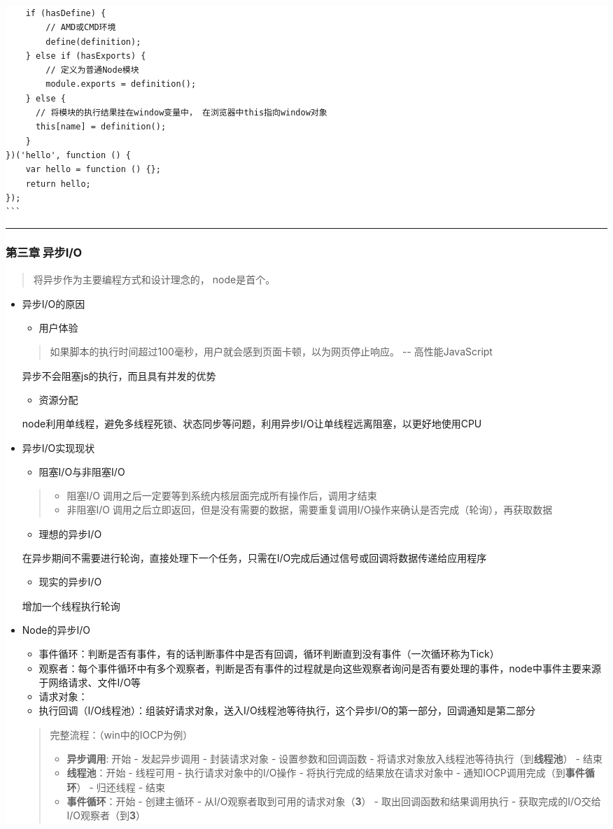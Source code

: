         if (hasDefine) {
            // AMD或CMD环境
            define(definition);
        } else if (hasExports) {
            // 定义为普通Node模块
            module.exports = definition();
        } else {
          // 将模块的执行结果挂在window变量中， 在浏览器中this指向window对象
          this[name] = definition();
        }
    })('hello', function () {
        var hello = function () {};
        return hello;
    });
    ```
        
---
### 第三章 异步I/O
        
> 将异步作为主要编程方式和设计理念的， node是首个。

- 异步I/O的原因
    - 用户体验
    
    > 如果脚本的执行时间超过100毫秒，用户就会感到页面卡顿，以为网页停止响应。
    > -- 高性能JavaScript

    异步不会阻塞js的执行，而且具有并发的优势

    - 资源分配

    node利用单线程，避免多线程死锁、状态同步等问题，利用异步I/O让单线程远离阻塞，以更好地使用CPU

- 异步I/O实现现状

    - 阻塞I/O与非阻塞I/O
    
    > - 阻塞I/O 调用之后一定要等到系统内核层面完成所有操作后，调用才结束
    > - 非阻塞I/O 调用之后立即返回，但是没有需要的数据，需要重复调用I/O操作来确认是否完成（轮询），再获取数据
    
    - 理想的异步I/O
    
    在异步期间不需要进行轮询，直接处理下一个任务，只需在I/O完成后通过信号或回调将数据传递给应用程序
    
    - 现实的异步I/O
    
    增加一个线程执行轮询
    
- Node的异步I/O

    - 事件循环：判断是否有事件，有的话判断事件中是否有回调，循环判断直到没有事件（一次循环称为Tick）
    - 观察者：每个事件循环中有多个观察者，判断是否有事件的过程就是向这些观察者询问是否有要处理的事件，node中事件主要来源于网络请求、文件I/O等
    - 请求对象：
    - 执行回调（I/O线程池）：组装好请求对象，送入I/O线程池等待执行，这个异步I/O的第一部分，回调通知是第二部分
    
    > 完整流程：（win中的IOCP为例）
    > - **异步调用**: 开始 - 发起异步调用 - 封装请求对象 - 设置参数和回调函数 - 将请求对象放入线程池等待执行（到**线程池**） - 结束
    > - **线程池**：开始 - 线程可用 - 执行请求对象中的I/O操作 - 将执行完成的结果放在请求对象中 - 通知IOCP调用完成（到**事件循环**） - 归还线程 - 结束
    > - **事件循环**：开始 - 创建主循环 - 从I/O观察者取到可用的请求对象（**3**） - 取出回调函数和结果调用执行 - 获取完成的I/O交给I/O观察者（到**3**）
    